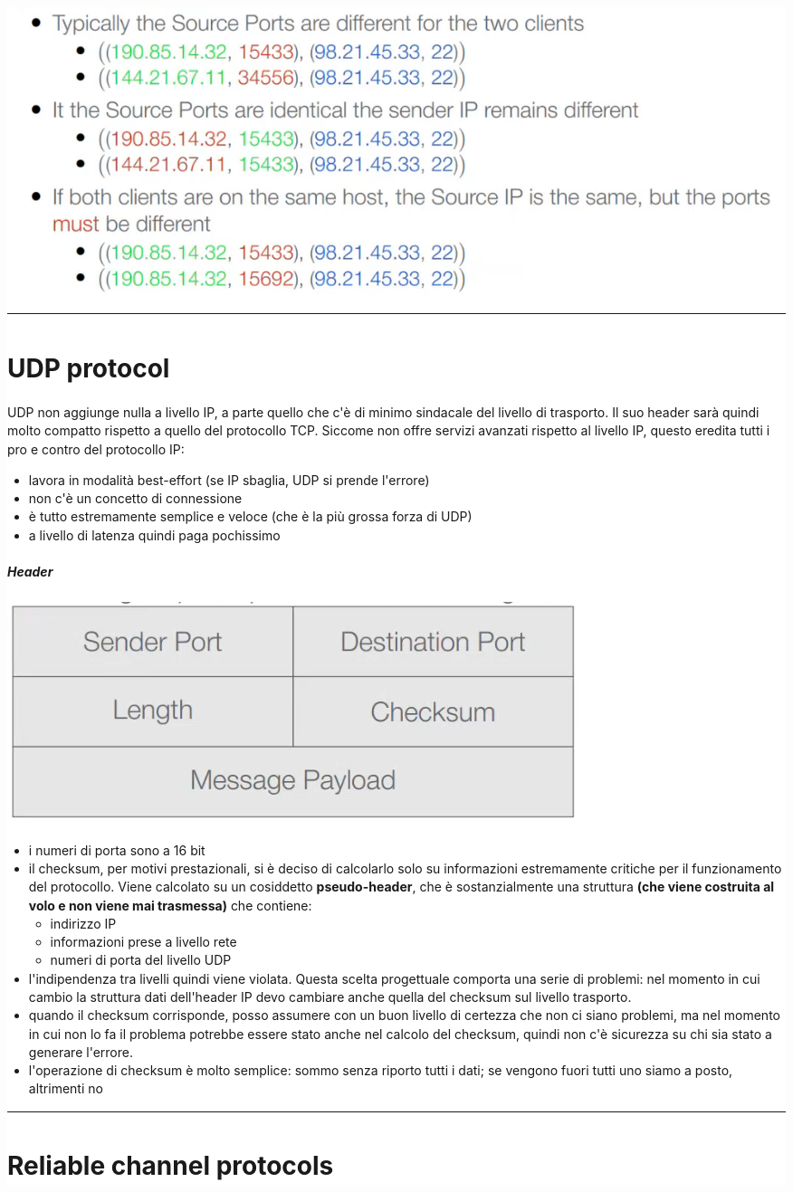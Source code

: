 ![](Images/Pasted%20image%2020250409120559.png)

---
# UDP protocol
UDP non aggiunge nulla a livello IP, a parte quello che c'è di minimo sindacale del livello di trasporto. Il suo header sarà quindi molto compatto rispetto a quello del protocollo TCP. Siccome non offre servizi avanzati rispetto al livello IP, questo eredita tutti i pro e contro del protocollo IP:
- lavora in modalità best-effort (se IP sbaglia, UDP si prende l'errore)
- non c'è un concetto di connessione
- è tutto estremamente semplice e veloce (che è la più grossa forza di UDP)
- a livello di latenza quindi paga pochissimo
##### Header
![](Images/Pasted%20image%2020250409181953.png)
- i numeri di porta sono a 16 bit
- il checksum, per motivi prestazionali, si è deciso di calcolarlo solo su informazioni estremamente critiche per il funzionamento del protocollo. Viene calcolato su un cosiddetto **pseudo-header**, che è sostanzialmente una struttura **(che viene costruita al volo e non viene mai trasmessa)** che contiene:
	- indirizzo IP
	- informazioni prese a livello rete
	- numeri di porta del livello UDP
- l'indipendenza tra livelli quindi viene violata. Questa scelta progettuale comporta una serie di problemi: nel momento in cui cambio la struttura dati dell'header IP devo cambiare anche quella del checksum sul livello trasporto. 
- quando il checksum corrisponde, posso assumere con un buon livello di certezza che non ci siano problemi, ma nel momento in cui non lo fa il problema potrebbe essere stato anche nel calcolo del checksum, quindi non c'è sicurezza su chi sia stato a generare l'errore.
- l'operazione di checksum è molto semplice: sommo senza riporto tutti i dati; se vengono fuori tutti uno siamo a posto, altrimenti no
---
# Reliable channel protocols